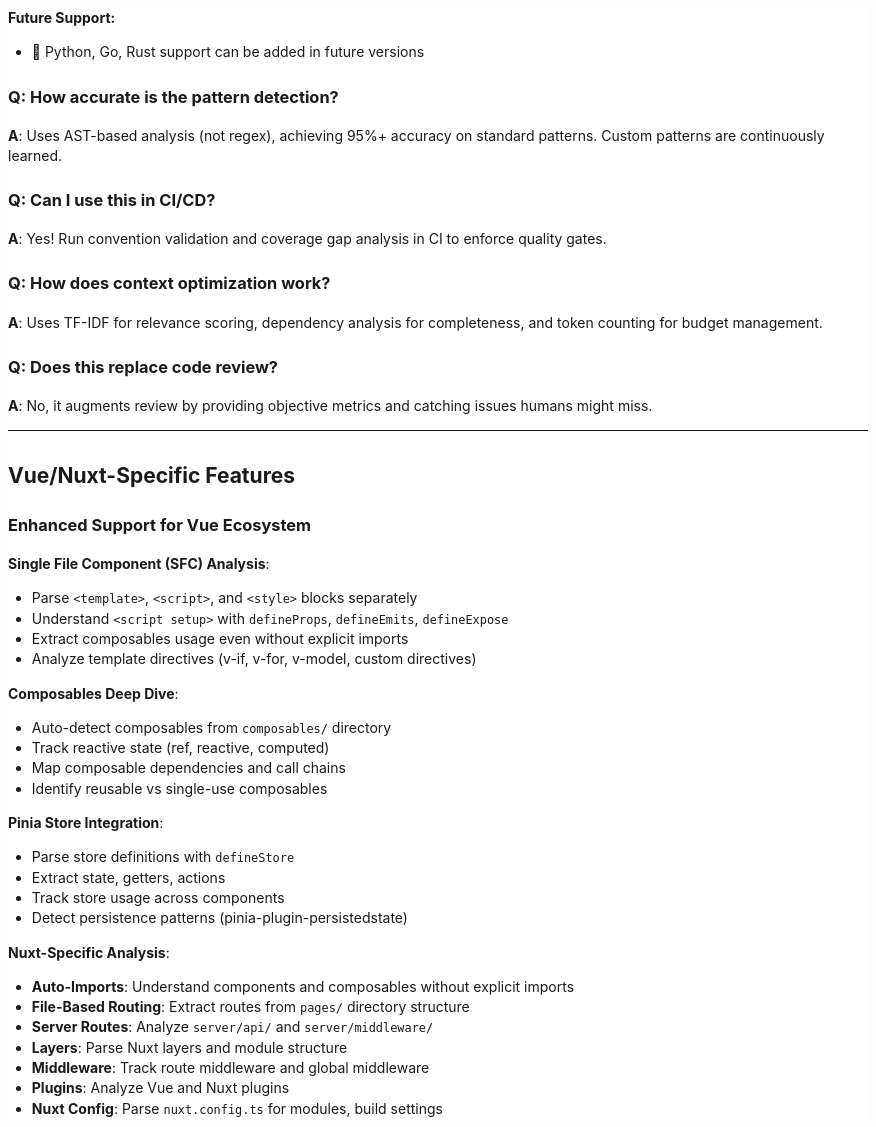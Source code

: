 **Future Support:**
- 🔮 Python, Go, Rust support can be added in future versions

### Q: How accurate is the pattern detection?

**A**: Uses AST-based analysis (not regex), achieving 95%+ accuracy on standard patterns. Custom patterns are continuously learned.

### Q: Can I use this in CI/CD?

**A**: Yes! Run convention validation and coverage gap analysis in CI to enforce quality gates.

### Q: How does context optimization work?

**A**: Uses TF-IDF for relevance scoring, dependency analysis for completeness, and token counting for budget management.

### Q: Does this replace code review?

**A**: No, it augments review by providing objective metrics and catching issues humans might miss.

---

## Vue/Nuxt-Specific Features

### Enhanced Support for Vue Ecosystem

**Single File Component (SFC) Analysis**:
- Parse `<template>`, `<script>`, and `<style>` blocks separately
- Understand `<script setup>` with `defineProps`, `defineEmits`, `defineExpose`
- Extract composables usage even without explicit imports
- Analyze template directives (v-if, v-for, v-model, custom directives)

**Composables Deep Dive**:
- Auto-detect composables from `composables/` directory
- Track reactive state (ref, reactive, computed)
- Map composable dependencies and call chains
- Identify reusable vs single-use composables

**Pinia Store Integration**:
- Parse store definitions with `defineStore`
- Extract state, getters, actions
- Track store usage across components
- Detect persistence patterns (pinia-plugin-persistedstate)

**Nuxt-Specific Analysis**:
- **Auto-Imports**: Understand components and composables without explicit imports
- **File-Based Routing**: Extract routes from `pages/` directory structure
- **Server Routes**: Analyze `server/api/` and `server/middleware/`
- **Layers**: Parse Nuxt layers and module structure
- **Middleware**: Track route middleware and global middleware
- **Plugins**: Analyze Vue and Nuxt plugins
- **Nuxt Config**: Parse `nuxt.config.ts` for modules, build settings
